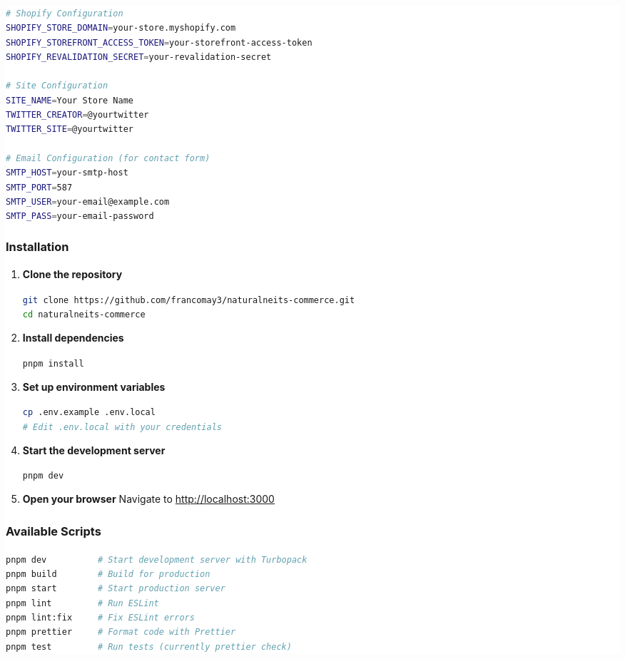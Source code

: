 ```bash
# Shopify Configuration
SHOPIFY_STORE_DOMAIN=your-store.myshopify.com
SHOPIFY_STOREFRONT_ACCESS_TOKEN=your-storefront-access-token
SHOPIFY_REVALIDATION_SECRET=your-revalidation-secret

# Site Configuration
SITE_NAME=Your Store Name
TWITTER_CREATOR=@yourtwitter
TWITTER_SITE=@yourtwitter

# Email Configuration (for contact form)
SMTP_HOST=your-smtp-host
SMTP_PORT=587
SMTP_USER=your-email@example.com
SMTP_PASS=your-email-password
```

### Installation

1. **Clone the repository**

   ```bash
   git clone https://github.com/francomay3/naturalneits-commerce.git
   cd naturalneits-commerce
   ```

2. **Install dependencies**

   ```bash
   pnpm install
   ```

3. **Set up environment variables**

   ```bash
   cp .env.example .env.local
   # Edit .env.local with your credentials
   ```

4. **Start the development server**

   ```bash
   pnpm dev
   ```

5. **Open your browser**
   Navigate to [http://localhost:3000](http://localhost:3000)

### Available Scripts

```bash
pnpm dev          # Start development server with Turbopack
pnpm build        # Build for production
pnpm start        # Start production server
pnpm lint         # Run ESLint
pnpm lint:fix     # Fix ESLint errors
pnpm prettier     # Format code with Prettier
pnpm test         # Run tests (currently prettier check)
```
